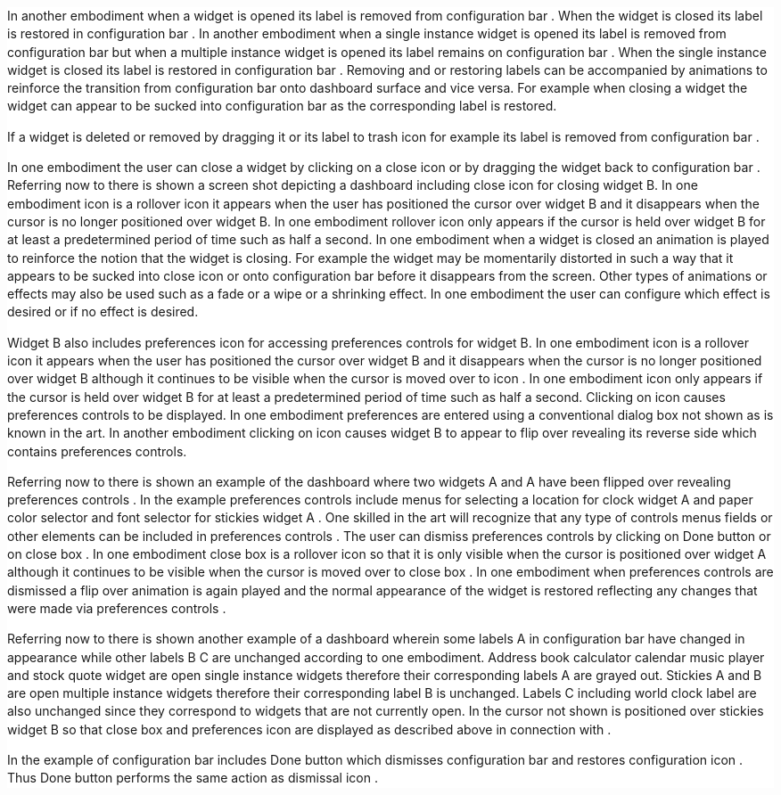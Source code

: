 In another embodiment when a widget is opened its label is removed from configuration bar . When the widget is closed its label is restored in configuration bar . In another embodiment when a single instance widget is opened its label is removed from configuration bar but when a multiple instance widget is opened its label remains on configuration bar . When the single instance widget is closed its label is restored in configuration bar . Removing and or restoring labels can be accompanied by animations to reinforce the transition from configuration bar onto dashboard surface and vice versa. For example when closing a widget the widget can appear to be sucked into configuration bar as the corresponding label is restored.

If a widget is deleted or removed by dragging it or its label to trash icon for example its label is removed from configuration bar .

In one embodiment the user can close a widget by clicking on a close icon or by dragging the widget back to configuration bar . Referring now to there is shown a screen shot depicting a dashboard including close icon for closing widget B. In one embodiment icon is a rollover icon it appears when the user has positioned the cursor over widget B and it disappears when the cursor is no longer positioned over widget B. In one embodiment rollover icon only appears if the cursor is held over widget B for at least a predetermined period of time such as half a second. In one embodiment when a widget is closed an animation is played to reinforce the notion that the widget is closing. For example the widget may be momentarily distorted in such a way that it appears to be sucked into close icon or onto configuration bar before it disappears from the screen. Other types of animations or effects may also be used such as a fade or a wipe or a shrinking effect. In one embodiment the user can configure which effect is desired or if no effect is desired.

Widget B also includes preferences icon for accessing preferences controls for widget B. In one embodiment icon is a rollover icon it appears when the user has positioned the cursor over widget B and it disappears when the cursor is no longer positioned over widget B although it continues to be visible when the cursor is moved over to icon . In one embodiment icon only appears if the cursor is held over widget B for at least a predetermined period of time such as half a second. Clicking on icon causes preferences controls to be displayed. In one embodiment preferences are entered using a conventional dialog box not shown as is known in the art. In another embodiment clicking on icon causes widget B to appear to flip over revealing its reverse side which contains preferences controls.

Referring now to there is shown an example of the dashboard where two widgets A and A have been flipped over revealing preferences controls . In the example preferences controls include menus for selecting a location for clock widget A and paper color selector and font selector for stickies widget A . One skilled in the art will recognize that any type of controls menus fields or other elements can be included in preferences controls . The user can dismiss preferences controls by clicking on Done button or on close box . In one embodiment close box is a rollover icon so that it is only visible when the cursor is positioned over widget A although it continues to be visible when the cursor is moved over to close box . In one embodiment when preferences controls are dismissed a flip over animation is again played and the normal appearance of the widget is restored reflecting any changes that were made via preferences controls .

Referring now to there is shown another example of a dashboard wherein some labels A in configuration bar have changed in appearance while other labels B C are unchanged according to one embodiment. Address book calculator calendar music player and stock quote widget are open single instance widgets therefore their corresponding labels A are grayed out. Stickies A and B are open multiple instance widgets therefore their corresponding label B is unchanged. Labels C including world clock label are also unchanged since they correspond to widgets that are not currently open. In the cursor not shown is positioned over stickies widget B so that close box and preferences icon are displayed as described above in connection with .

In the example of configuration bar includes Done button which dismisses configuration bar and restores configuration icon . Thus Done button performs the same action as dismissal icon .
